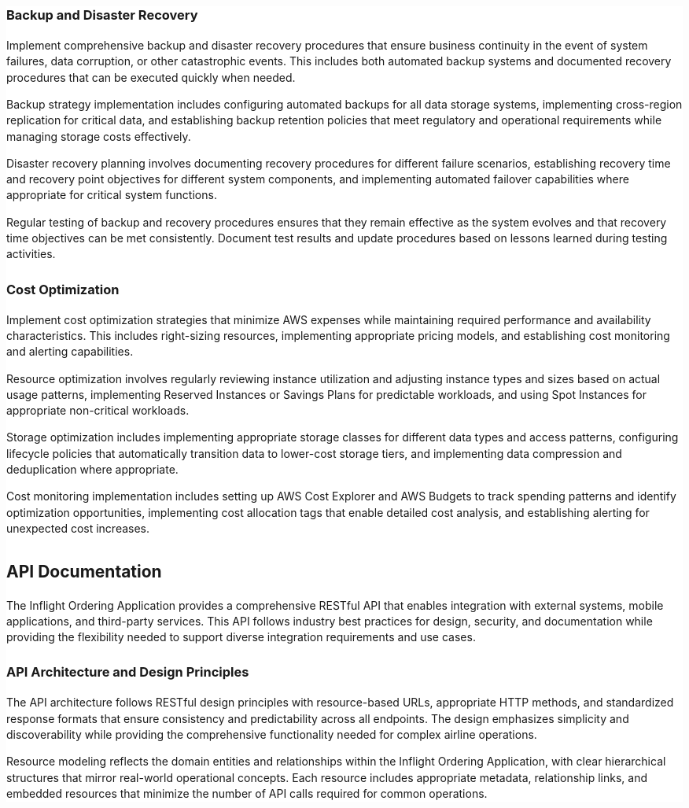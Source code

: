 ### Backup and Disaster Recovery

Implement comprehensive backup and disaster recovery procedures that ensure business continuity in the event of system failures, data corruption, or other catastrophic events. This includes both automated backup systems and documented recovery procedures that can be executed quickly when needed.

Backup strategy implementation includes configuring automated backups for all data storage systems, implementing cross-region replication for critical data, and establishing backup retention policies that meet regulatory and operational requirements while managing storage costs effectively.

Disaster recovery planning involves documenting recovery procedures for different failure scenarios, establishing recovery time and recovery point objectives for different system components, and implementing automated failover capabilities where appropriate for critical system functions.

Regular testing of backup and recovery procedures ensures that they remain effective as the system evolves and that recovery time objectives can be met consistently. Document test results and update procedures based on lessons learned during testing activities.

### Cost Optimization

Implement cost optimization strategies that minimize AWS expenses while maintaining required performance and availability characteristics. This includes right-sizing resources, implementing appropriate pricing models, and establishing cost monitoring and alerting capabilities.

Resource optimization involves regularly reviewing instance utilization and adjusting instance types and sizes based on actual usage patterns, implementing Reserved Instances or Savings Plans for predictable workloads, and using Spot Instances for appropriate non-critical workloads.

Storage optimization includes implementing appropriate storage classes for different data types and access patterns, configuring lifecycle policies that automatically transition data to lower-cost storage tiers, and implementing data compression and deduplication where appropriate.

Cost monitoring implementation includes setting up AWS Cost Explorer and AWS Budgets to track spending patterns and identify optimization opportunities, implementing cost allocation tags that enable detailed cost analysis, and establishing alerting for unexpected cost increases.


## API Documentation

The Inflight Ordering Application provides a comprehensive RESTful API that enables integration with external systems, mobile applications, and third-party services. This API follows industry best practices for design, security, and documentation while providing the flexibility needed to support diverse integration requirements and use cases.

### API Architecture and Design Principles

The API architecture follows RESTful design principles with resource-based URLs, appropriate HTTP methods, and standardized response formats that ensure consistency and predictability across all endpoints. The design emphasizes simplicity and discoverability while providing the comprehensive functionality needed for complex airline operations.

Resource modeling reflects the domain entities and relationships within the Inflight Ordering Application, with clear hierarchical structures that mirror real-world operational concepts. Each resource includes appropriate metadata, relationship links, and embedded resources that minimize the number of API calls required for common operations.
